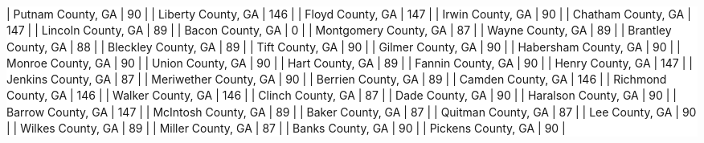| Putnam County, GA        |                90 |
| Liberty County, GA       |               146 |
| Floyd County, GA         |               147 |
| Irwin County, GA         |                90 |
| Chatham County, GA       |               147 |
| Lincoln County, GA       |                89 |
| Bacon County, GA         |                 0 |
| Montgomery County, GA    |                87 |
| Wayne County, GA         |                89 |
| Brantley County, GA      |                88 |
| Bleckley County, GA      |                89 |
| Tift County, GA          |                90 |
| Gilmer County, GA        |                90 |
| Habersham County, GA     |                90 |
| Monroe County, GA        |                90 |
| Union County, GA         |                90 |
| Hart County, GA          |                89 |
| Fannin County, GA        |                90 |
| Henry County, GA         |               147 |
| Jenkins County, GA       |                87 |
| Meriwether County, GA    |                90 |
| Berrien County, GA       |                89 |
| Camden County, GA        |               146 |
| Richmond County, GA      |               146 |
| Walker County, GA        |               146 |
| Clinch County, GA        |                87 |
| Dade County, GA          |                90 |
| Haralson County, GA      |                90 |
| Barrow County, GA        |               147 |
| McIntosh County, GA      |                89 |
| Baker County, GA         |                87 |
| Quitman County, GA       |                87 |
| Lee County, GA           |                90 |
| Wilkes County, GA        |                89 |
| Miller County, GA        |                87 |
| Banks County, GA         |                90 |
| Pickens County, GA       |                90 |